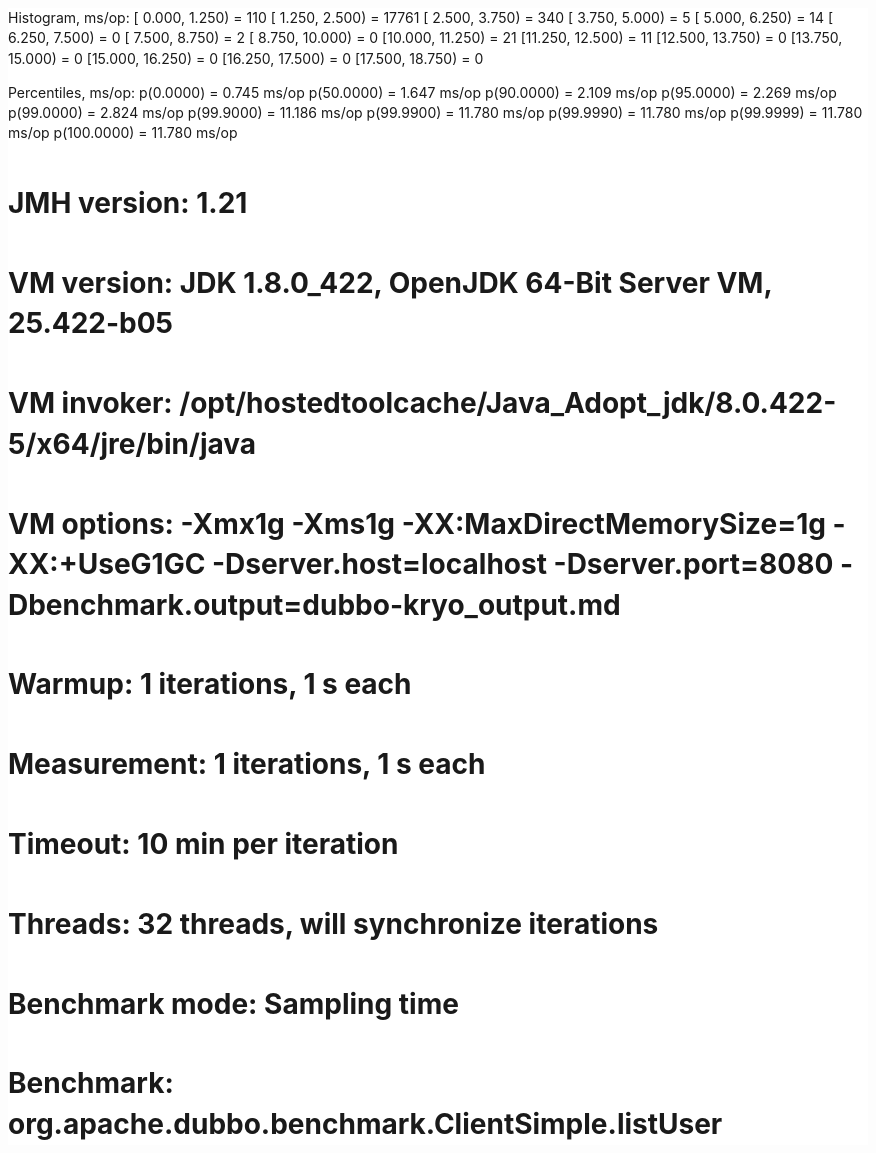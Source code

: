   Histogram, ms/op:
    [ 0.000,  1.250) = 110 
    [ 1.250,  2.500) = 17761 
    [ 2.500,  3.750) = 340 
    [ 3.750,  5.000) = 5 
    [ 5.000,  6.250) = 14 
    [ 6.250,  7.500) = 0 
    [ 7.500,  8.750) = 2 
    [ 8.750, 10.000) = 0 
    [10.000, 11.250) = 21 
    [11.250, 12.500) = 11 
    [12.500, 13.750) = 0 
    [13.750, 15.000) = 0 
    [15.000, 16.250) = 0 
    [16.250, 17.500) = 0 
    [17.500, 18.750) = 0 

  Percentiles, ms/op:
      p(0.0000) =      0.745 ms/op
     p(50.0000) =      1.647 ms/op
     p(90.0000) =      2.109 ms/op
     p(95.0000) =      2.269 ms/op
     p(99.0000) =      2.824 ms/op
     p(99.9000) =     11.186 ms/op
     p(99.9900) =     11.780 ms/op
     p(99.9990) =     11.780 ms/op
     p(99.9999) =     11.780 ms/op
    p(100.0000) =     11.780 ms/op


# JMH version: 1.21
# VM version: JDK 1.8.0_422, OpenJDK 64-Bit Server VM, 25.422-b05
# VM invoker: /opt/hostedtoolcache/Java_Adopt_jdk/8.0.422-5/x64/jre/bin/java
# VM options: -Xmx1g -Xms1g -XX:MaxDirectMemorySize=1g -XX:+UseG1GC -Dserver.host=localhost -Dserver.port=8080 -Dbenchmark.output=dubbo-kryo_output.md
# Warmup: 1 iterations, 1 s each
# Measurement: 1 iterations, 1 s each
# Timeout: 10 min per iteration
# Threads: 32 threads, will synchronize iterations
# Benchmark mode: Sampling time
# Benchmark: org.apache.dubbo.benchmark.ClientSimple.listUser
